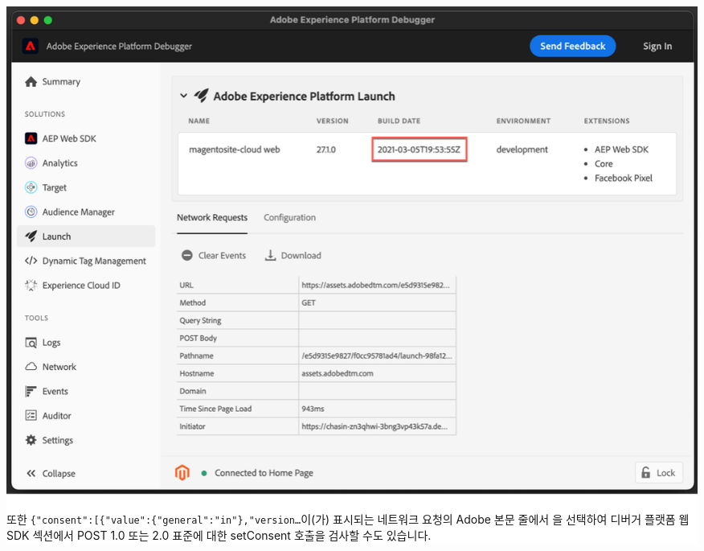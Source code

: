 ![](./images/build-date.png)

또한 `{"consent":[{"value":{"general":"in"},"version…`이(가) 표시되는 네트워크 요청의 Adobe 본문 줄에서 을 선택하여 디버거 플랫폼 웹 SDK 섹션에서 POST 1.0 또는 2.0 표준에 대한 setConsent 호출을 검사할 수도 있습니다.
